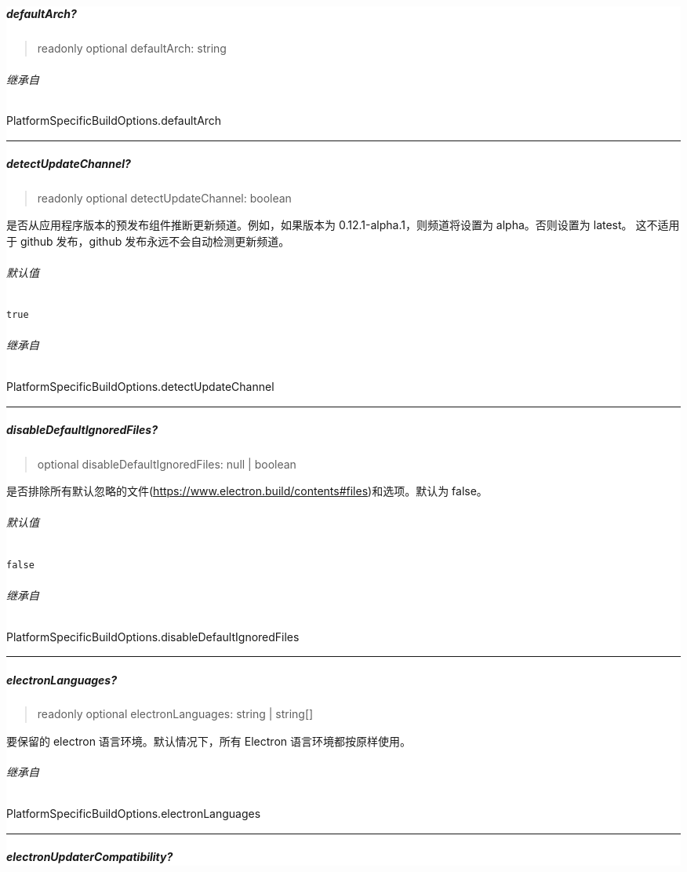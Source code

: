 ##### defaultArch?

> readonly optional defaultArch: string

###### 继承自

PlatformSpecificBuildOptions.defaultArch

---

##### detectUpdateChannel?

> readonly optional detectUpdateChannel: boolean

是否从应用程序版本的预发布组件推断更新频道。例如，如果版本为 0.12.1-alpha.1，则频道将设置为 alpha。否则设置为 latest。
这不适用于 github 发布，github 发布永远不会自动检测更新频道。

###### 默认值

```
true
```

###### 继承自

PlatformSpecificBuildOptions.detectUpdateChannel

---

##### disableDefaultIgnoredFiles?

> optional disableDefaultIgnoredFiles: null | boolean

是否排除所有默认忽略的文件(https://www.electron.build/contents#files)和选项。默认为 false。

###### 默认值

```
false
```

###### 继承自

PlatformSpecificBuildOptions.disableDefaultIgnoredFiles

---

##### electronLanguages?

> readonly optional electronLanguages: string | string[]

要保留的 electron 语言环境。默认情况下，所有 Electron 语言环境都按原样使用。

###### 继承自

PlatformSpecificBuildOptions.electronLanguages

---

##### electronUpdaterCompatibility?
